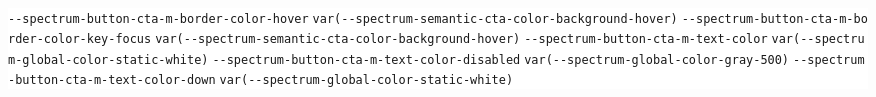 <td class="spectrum-Table-cell">
<code>--spectrum-button-cta-m-border-color-hover</code>
</td>

<td class="spectrum-Table-cell">
<code>var(--spectrum-semantic-cta-color-background-hover)</code>
</td>

</tr>

<tr class="spectrum-Table-row">

<td class="spectrum-Table-cell">
<code>--spectrum-button-cta-m-border-color-key-focus</code>
</td>

<td class="spectrum-Table-cell">
<code>var(--spectrum-semantic-cta-color-background-hover)</code>
</td>

</tr>

<tr class="spectrum-Table-row">

<td class="spectrum-Table-cell">
<code>--spectrum-button-cta-m-text-color</code>
</td>

<td class="spectrum-Table-cell">
<code>var(--spectrum-global-color-static-white)</code>
</td>

</tr>

<tr class="spectrum-Table-row">

<td class="spectrum-Table-cell">
<code>--spectrum-button-cta-m-text-color-disabled</code>
</td>

<td class="spectrum-Table-cell">
<code>var(--spectrum-global-color-gray-500)</code>
</td>

</tr>

<tr class="spectrum-Table-row">

<td class="spectrum-Table-cell">
<code>--spectrum-button-cta-m-text-color-down</code>
</td>

<td class="spectrum-Table-cell">
<code>var(--spectrum-global-color-static-white)</code>
</td>

</tr>

<tr class="spectrum-Table-row">
